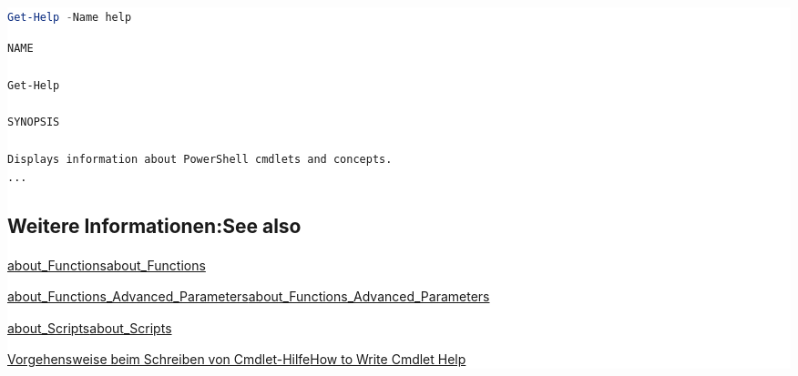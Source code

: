 ```powershell
Get-Help -Name help
```

```Output
NAME

Get-Help

SYNOPSIS

Displays information about PowerShell cmdlets and concepts.
...
```

## <a name="see-also"></a><span data-ttu-id="47fa5-282">Weitere Informationen:</span><span class="sxs-lookup"><span data-stu-id="47fa5-282">See also</span></span>

[<span data-ttu-id="47fa5-283">about_Functions</span><span class="sxs-lookup"><span data-stu-id="47fa5-283">about_Functions</span></span>](about_Functions.md)

[<span data-ttu-id="47fa5-284">about_Functions_Advanced_Parameters</span><span class="sxs-lookup"><span data-stu-id="47fa5-284">about_Functions_Advanced_Parameters</span></span>](about_Functions_Advanced_Parameters.md)

[<span data-ttu-id="47fa5-285">about_Scripts</span><span class="sxs-lookup"><span data-stu-id="47fa5-285">about_Scripts</span></span>](about_Scripts.md)

[<span data-ttu-id="47fa5-286">Vorgehensweise beim Schreiben von Cmdlet-Hilfe</span><span class="sxs-lookup"><span data-stu-id="47fa5-286">How to Write Cmdlet Help</span></span>](https://go.microsoft.com/fwlink/?LinkID=123415)
